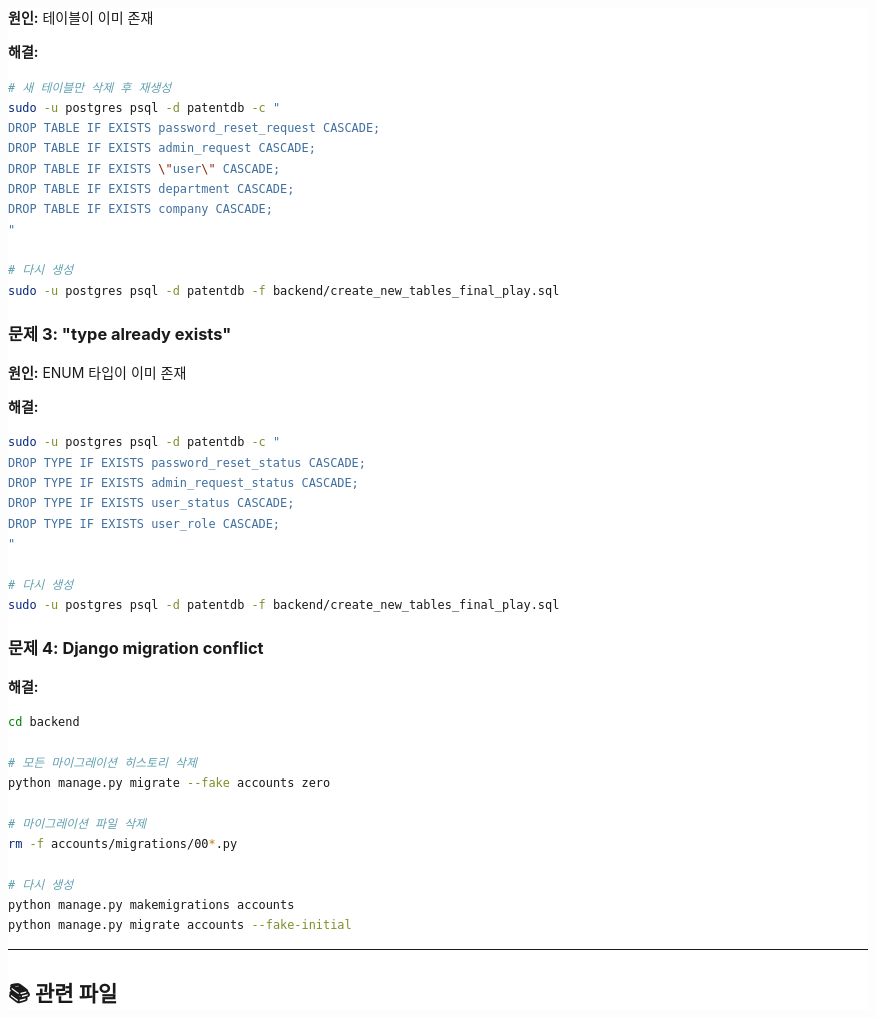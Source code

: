 **원인:** 테이블이 이미 존재

**해결:**
```bash
# 새 테이블만 삭제 후 재생성
sudo -u postgres psql -d patentdb -c "
DROP TABLE IF EXISTS password_reset_request CASCADE;
DROP TABLE IF EXISTS admin_request CASCADE;
DROP TABLE IF EXISTS \"user\" CASCADE;
DROP TABLE IF EXISTS department CASCADE;
DROP TABLE IF EXISTS company CASCADE;
"

# 다시 생성
sudo -u postgres psql -d patentdb -f backend/create_new_tables_final_play.sql
```

### 문제 3: "type already exists"

**원인:** ENUM 타입이 이미 존재

**해결:**
```bash
sudo -u postgres psql -d patentdb -c "
DROP TYPE IF EXISTS password_reset_status CASCADE;
DROP TYPE IF EXISTS admin_request_status CASCADE;
DROP TYPE IF EXISTS user_status CASCADE;
DROP TYPE IF EXISTS user_role CASCADE;
"

# 다시 생성
sudo -u postgres psql -d patentdb -f backend/create_new_tables_final_play.sql
```

### 문제 4: Django migration conflict

**해결:**
```bash
cd backend

# 모든 마이그레이션 히스토리 삭제
python manage.py migrate --fake accounts zero

# 마이그레이션 파일 삭제
rm -f accounts/migrations/00*.py

# 다시 생성
python manage.py makemigrations accounts
python manage.py migrate accounts --fake-initial
```

---

## 📚 관련 파일

